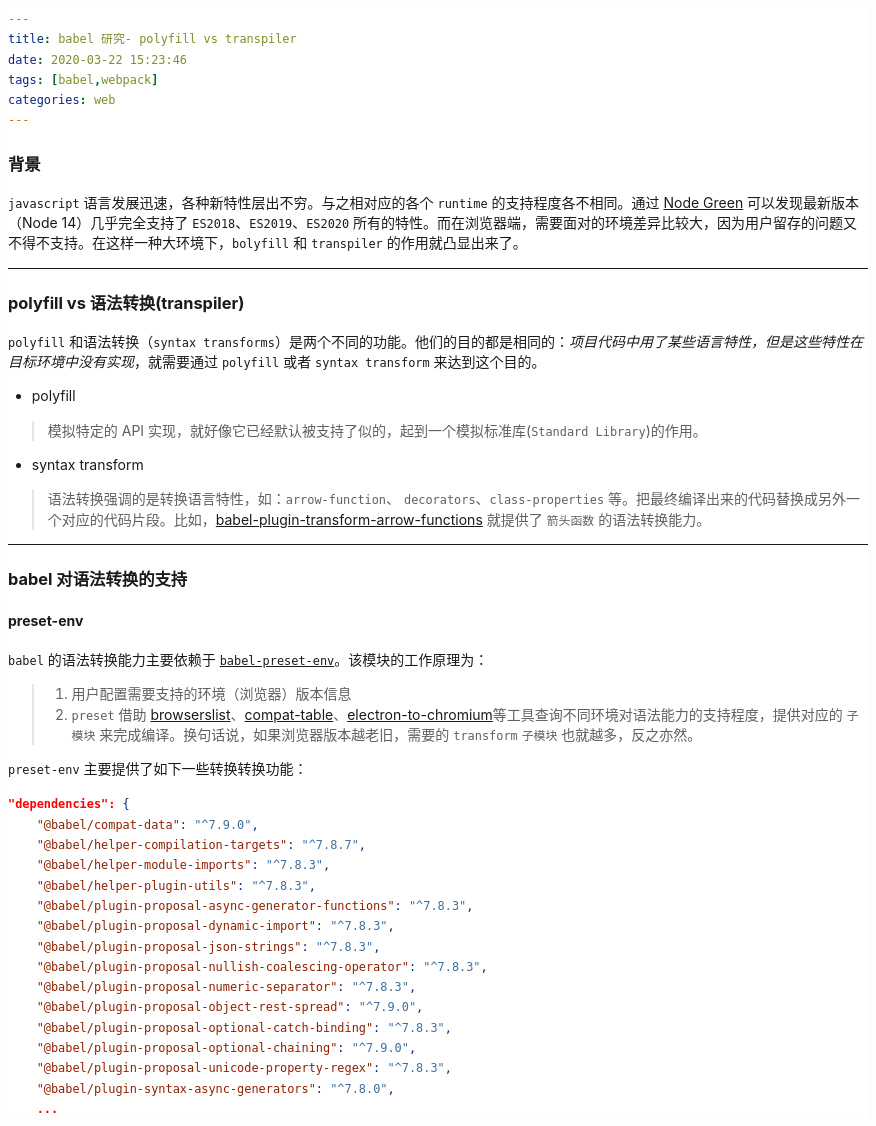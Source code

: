 ```yaml
---
title: babel 研究- polyfill vs transpiler
date: 2020-03-22 15:23:46
tags: [babel,webpack]
categories: web
---
```


### 背景
`javascript` 语言发展迅速，各种新特性层出不穷。与之相对应的各个 `runtime` 的支持程度各不相同。通过 [Node Green](https://node.green/#ES2018) 可以发现最新版本（Node 14）几乎完全支持了 `ES2018`、`ES2019`、`ES2020` 所有的特性。而在浏览器端，需要面对的环境差异比较大，因为用户留存的问题又不得不支持。在这样一种大环境下，`bolyfill` 和 `transpiler` 的作用就凸显出来了。



---

### polyfill vs 语法转换(transpiler)

`polyfill` 和语法转换（`syntax transforms`）是两个不同的功能。他们的目的都是相同的：*项目代码中用了某些语言特性，但是这些特性在目标环境中没有实现*，就需要通过 `polyfill` 或者 `syntax transform` 来达到这个目的。

+ polyfill
> 模拟特定的 API 实现，就好像它已经默认被支持了似的，起到一个模拟标准库(`Standard Library`)的作用。

+ syntax transform
>语法转换强调的是转换语言特性，如：`arrow-function`、
>`decorators`、`class-properties` 等。把最终编译出来的代码替换成另外一个对应的代码片段。比如，[babel-plugin-transform-arrow-functions](https://babeljs.io/docs/en/babel-plugin-transform-arrow-functions) 就提供了 `箭头函数` 的语法转换能力。

---

### babel 对语法转换的支持

#### preset-env
`babel` 的语法转换能力主要依赖于 [`babel-preset-env`](https://babeljs.io/docs/en/babel-preset-env)。该模块的工作原理为：
> 1. 用户配置需要支持的环境（浏览器）版本信息
> 2. `preset` 借助 [browserslist](https://github.com/browserslist/browserslist)、[compat-table](https://github.com/kangax/compat-table)、[electron-to-chromium](https://github.com/Kilian/electron-to-chromium)等工具查询不同环境对语法能力的支持程度，提供对应的 `子模块` 来完成编译。换句话说，如果浏览器版本越老旧，需要的 `transform` `子模块` 也就越多，反之亦然。

`preset-env` 主要提供了如下一些转换转换功能：

```json
"dependencies": {
    "@babel/compat-data": "^7.9.0",
    "@babel/helper-compilation-targets": "^7.8.7",
    "@babel/helper-module-imports": "^7.8.3",
    "@babel/helper-plugin-utils": "^7.8.3",
    "@babel/plugin-proposal-async-generator-functions": "^7.8.3",
    "@babel/plugin-proposal-dynamic-import": "^7.8.3",
    "@babel/plugin-proposal-json-strings": "^7.8.3",
    "@babel/plugin-proposal-nullish-coalescing-operator": "^7.8.3",
    "@babel/plugin-proposal-numeric-separator": "^7.8.3",
    "@babel/plugin-proposal-object-rest-spread": "^7.9.0",
    "@babel/plugin-proposal-optional-catch-binding": "^7.8.3",
    "@babel/plugin-proposal-optional-chaining": "^7.9.0",
    "@babel/plugin-proposal-unicode-property-regex": "^7.8.3",
    "@babel/plugin-syntax-async-generators": "^7.8.0",
    ...
```
